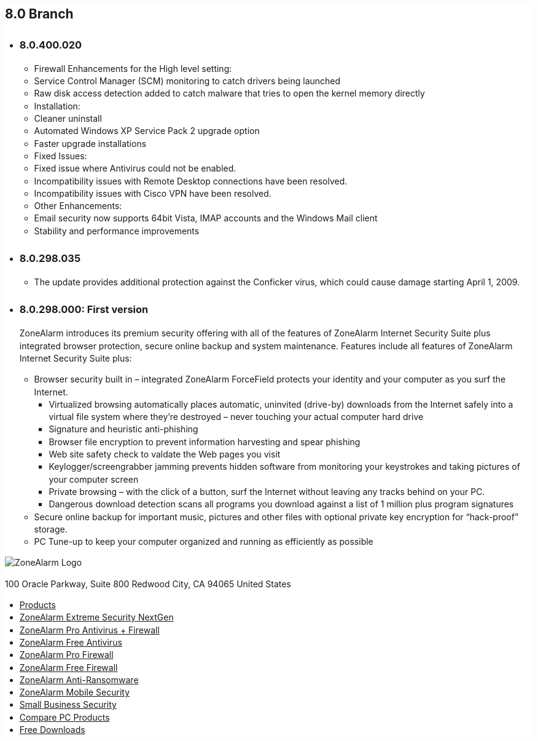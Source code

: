 ## 8.0 Branch

* ### 8.0.400.020

  + Firewall Enhancements for the High level setting:
  + Service Control Manager (SCM) monitoring to catch drivers being launched
  + Raw disk access detection added to catch malware that tries to open the kernel memory directly
  + Installation:
  + Cleaner uninstall
  + Automated Windows XP Service Pack 2 upgrade option
  + Faster upgrade installations
  + Fixed Issues:
  + Fixed issue where Antivirus could not be enabled.
  + Incompatibility issues with Remote Desktop connections have been resolved.
  + Incompatibility issues with Cisco VPN have been resolved.
  + Other Enhancements:
  + Email security now supports 64bit Vista, IMAP accounts and the Windows Mail client
  + Stability and performance improvements
* ### 8.0.298.035

  + The update provides additional protection against the Conficker virus, which could cause damage starting April 1, 2009.
* ### 8.0.298.000: First version

  ZoneAlarm introduces its premium security offering with all of the features of ZoneAlarm Internet Security Suite plus integrated browser protection, secure online backup and system maintenance. Features include all features of ZoneAlarm Internet Security Suite plus:

  + Browser security built in – integrated ZoneAlarm ForceField protects your identity and your computer as you surf the Internet.
    - Virtualized browsing automatically places automatic, uninvited (drive-by) downloads from the Internet safely into a virtual file system where they’re destroyed – never touching your actual computer hard drive
    - Signature and heuristic anti-phishing
    - Browser file encryption to prevent information harvesting and spear phishing
    - Web site safety check to valdate the Web pages you visit
    - Keylogger/screengrabber jamming prevents hidden software from monitoring your keystrokes and taking pictures of your computer screen
    - Private browsing – with the click of a button, surf the Internet without leaving any tracks behind on your PC.
    - Dangerous download detection scans all programs you download against a list of 1 million plus program signatures
  + Secure online backup for important music, pictures and other files with optional private key encryption for “hack-proof” storage.
  + PC Tune-up to keep your computer organized and running as efficiently as possible

![ZoneAlarm Logo](https://sc1.checkpoint.com/sc1/za/images/Logos/zonealarm-logo.svg)

100 Oracle Parkway, Suite 800
Redwood City, CA 94065
United States

* [Products](/pc-protection)
* [ZoneAlarm Extreme Security NextGen](/software/extreme-security-nextgen)
* [ZoneAlarm Pro Antivirus + Firewall](/software/pro-antivirus-firewall)
* [ZoneAlarm Free Antivirus](/software/free-antivirus)
* [ZoneAlarm Pro Firewall](/software/firewall)
* [ZoneAlarm Free Firewall](/software/free-firewall)
* [ZoneAlarm Anti-Ransomware](/anti-ransomware)
* [ZoneAlarm Mobile Security](/mobile-security)
* [Small Business Security](/business)
* [Compare PC Products](/software)
* [Free Downloads](/software/free-downloads)
